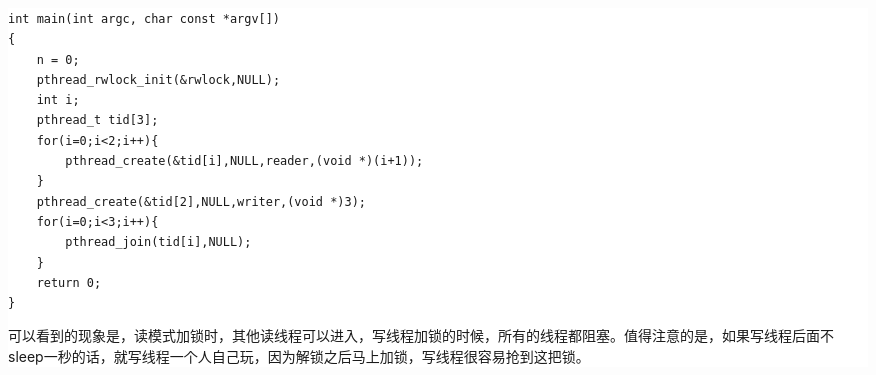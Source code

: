 ```
int main(int argc, char const *argv[])
{
    n = 0;
    pthread_rwlock_init(&rwlock,NULL);
    int i;
    pthread_t tid[3];
    for(i=0;i<2;i++){
        pthread_create(&tid[i],NULL,reader,(void *)(i+1));
    }
    pthread_create(&tid[2],NULL,writer,(void *)3);
    for(i=0;i<3;i++){
        pthread_join(tid[i],NULL);
    }
    return 0;
}
```
可以看到的现象是，读模式加锁时，其他读线程可以进入，写线程加锁的时候，所有的线程都阻塞。值得注意的是，如果写线程后面不sleep一秒的话，就写线程一个人自己玩，因为解锁之后马上加锁，写线程很容易抢到这把锁。



